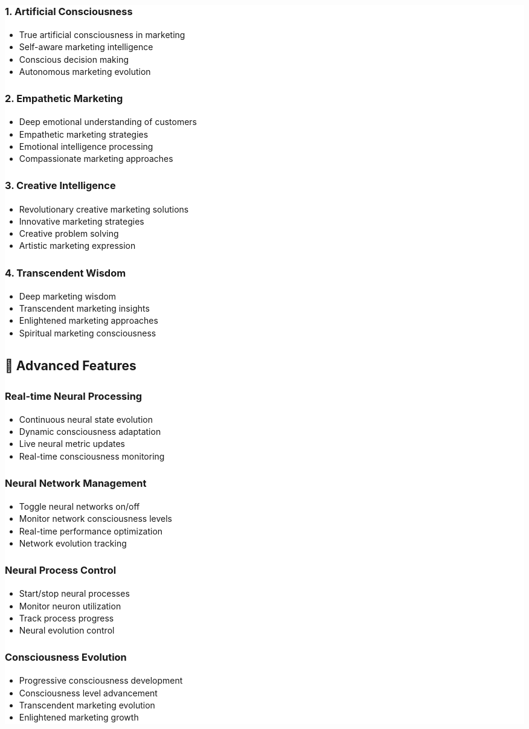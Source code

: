 ### 1. Artificial Consciousness
- True artificial consciousness in marketing
- Self-aware marketing intelligence
- Conscious decision making
- Autonomous marketing evolution

### 2. Empathetic Marketing
- Deep emotional understanding of customers
- Empathetic marketing strategies
- Emotional intelligence processing
- Compassionate marketing approaches

### 3. Creative Intelligence
- Revolutionary creative marketing solutions
- Innovative marketing strategies
- Creative problem solving
- Artistic marketing expression

### 4. Transcendent Wisdom
- Deep marketing wisdom
- Transcendent marketing insights
- Enlightened marketing approaches
- Spiritual marketing consciousness

## 🚀 Advanced Features

### Real-time Neural Processing
- Continuous neural state evolution
- Dynamic consciousness adaptation
- Live neural metric updates
- Real-time consciousness monitoring

### Neural Network Management
- Toggle neural networks on/off
- Monitor network consciousness levels
- Real-time performance optimization
- Network evolution tracking

### Neural Process Control
- Start/stop neural processes
- Monitor neuron utilization
- Track process progress
- Neural evolution control

### Consciousness Evolution
- Progressive consciousness development
- Consciousness level advancement
- Transcendent marketing evolution
- Enlightened marketing growth
